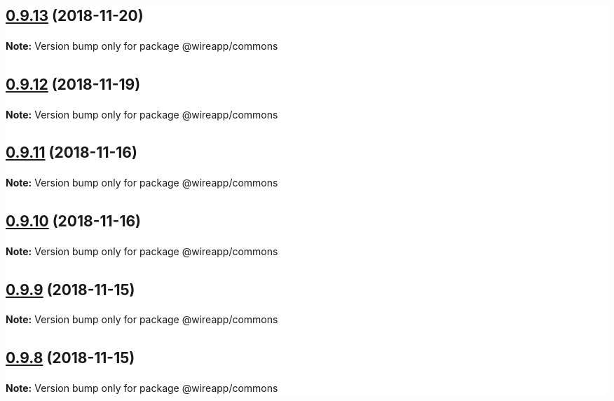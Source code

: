



## [0.9.13](https://github.com/wireapp/wire-web-packages/tree/master/packages/commons/compare/@wireapp/commons@0.9.12...@wireapp/commons@0.9.13) (2018-11-20)

**Note:** Version bump only for package @wireapp/commons





## [0.9.12](https://github.com/wireapp/wire-web-packages/tree/master/packages/commons/compare/@wireapp/commons@0.9.11...@wireapp/commons@0.9.12) (2018-11-19)

**Note:** Version bump only for package @wireapp/commons





## [0.9.11](https://github.com/wireapp/wire-web-packages/tree/master/packages/commons/compare/@wireapp/commons@0.9.10...@wireapp/commons@0.9.11) (2018-11-16)

**Note:** Version bump only for package @wireapp/commons





## [0.9.10](https://github.com/wireapp/wire-web-packages/tree/master/packages/commons/compare/@wireapp/commons@0.9.9...@wireapp/commons@0.9.10) (2018-11-16)

**Note:** Version bump only for package @wireapp/commons





## [0.9.9](https://github.com/wireapp/wire-web-packages/tree/master/packages/commons/compare/@wireapp/commons@0.9.8...@wireapp/commons@0.9.9) (2018-11-15)

**Note:** Version bump only for package @wireapp/commons





## [0.9.8](https://github.com/wireapp/wire-web-packages/tree/master/packages/commons/compare/@wireapp/commons@0.9.7...@wireapp/commons@0.9.8) (2018-11-15)

**Note:** Version bump only for package @wireapp/commons

